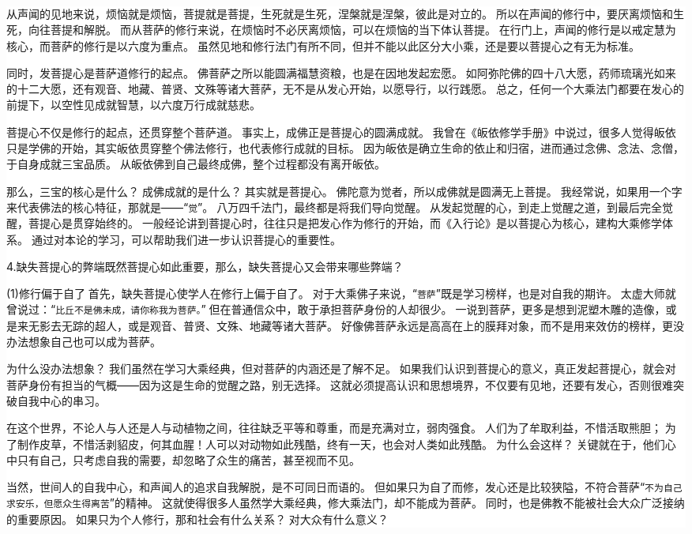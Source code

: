 从声闻的见地来说，烦恼就是烦恼，菩提就是菩提，生死就是生死，涅槃就是涅槃，彼此是对立的。
所以在声闻的修行中，要厌离烦恼和生死，向往菩提和解脱。
而从菩萨的修行来说，在烦恼时不必厌离烦恼，可以在烦恼的当下体认菩提。
在行门上，声闻的修行是以戒定慧为核心，而菩萨的修行是以六度为重点。
虽然见地和修行法门有所不同，但并不能以此区分大小乘，还是要以菩提心之有无为标准。

同时，发菩提心是菩萨道修行的起点。
佛菩萨之所以能圆满福慧资粮，也是在因地发起宏愿。
如阿弥陀佛的四十八大愿，药师琉璃光如来的十二大愿，还有观音、地藏、普贤、文殊等诸大菩萨，无不是从发心开始，以愿导行，以行践愿。
总之，任何一个大乘法门都要在发心的前提下，以空性见成就智慧，以六度万行成就慈悲。

菩提心不仅是修行的起点，还贯穿整个菩萨道。
事实上，成佛正是菩提心的圆满成就。
我曾在《皈依修学手册》中说过，很多人觉得皈依只是学佛的开始，其实皈依贯穿整个佛法修行，也代表修行成就的目标。
因为皈依是确立生命的依止和归宿，进而通过念佛、念法、念僧，于自身成就三宝品质。
从皈依佛到自己最终成佛，整个过程都没有离开皈依。

那么，三宝的核心是什么？
成佛成就的是什么？
其实就是菩提心。
佛陀意为觉者，所以成佛就是圆满无上菩提。
我经常说，如果用一个字来代表佛法的核心特征，那就是——“`觉`”。
八万四千法门，最终都是将我们导向觉醒。
从发起觉醒的心，到走上觉醒之道，到最后完全觉醒，菩提心是贯穿始终的。
一般经论讲到菩提心时，往往只是把发心作为修行的开始，而《入行论》是以菩提心为核心，建构大乘修学体系。
通过对本论的学习，可以帮助我们进一步认识菩提心的重要性。

4.缺失菩提心的弊端既然菩提心如此重要，那么，缺失菩提心又会带来哪些弊端？

(1)修行偏于自了
首先，缺失菩提心使学人在修行上偏于自了。
对于大乘佛子来说，“`菩萨`”既是学习榜样，也是对自我的期许。
太虚大师就曾说过：“`比丘不是佛未成，请你称我为菩萨。`”
但在普通信众中，敢于承担菩萨身份的人却很少。
一说到菩萨，更多是想到泥塑木雕的造像，或是来无影去无踪的超人，或是观音、普贤、文殊、地藏等诸大菩萨。
好像佛菩萨永远是高高在上的膜拜对象，而不是用来效仿的榜样，更没办法想象自己也可以成为菩萨。

为什么没办法想象？
我们虽然在学习大乘经典，但对菩萨的内涵还是了解不足。
如果我们认识到菩提心的意义，真正发起菩提心，就会对菩萨身份有担当的气概——因为这是生命的觉醒之路，别无选择。
这就必须提高认识和思想境界，不仅要有见地，还要有发心，否则很难突破自我中心的串习。

在这个世界，不论人与人还是人与动植物之间，往往缺乏平等和尊重，而是充满对立，弱肉强食。
人们为了牟取利益，不惜活取熊胆；
为了制作皮草，不惜活剥貂皮，何其血腥！人可以对动物如此残酷，终有一天，也会对人类如此残酷。
为什么会这样？
关键就在于，他们心中只有自己，只考虑自我的需要，却忽略了众生的痛苦，甚至视而不见。

当然，世间人的自我中心，和声闻人的追求自我解脱，是不可同日而语的。
但如果只为自了而修，发心还是比较狭隘，不符合菩萨“`不为自己求安乐，但愿众生得离苦`”的精神。
这就使得很多人虽然学大乘经典，修大乘法门，却不能成为菩萨。
同时，也是佛教不能被社会大众广泛接纳的重要原因。
如果只为个人修行，那和社会有什么关系？
对大众有什么意义？
